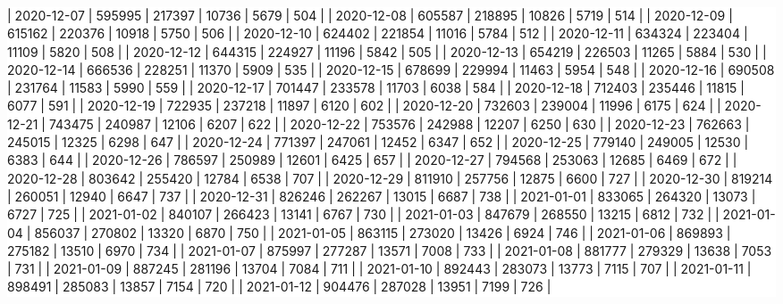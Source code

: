 | 2020-12-07 | 595995 | 217397 | 10736 | 5679 | 504 |
| 2020-12-08 | 605587 | 218895 | 10826 | 5719 | 514 |
| 2020-12-09 | 615162 | 220376 | 10918 | 5750 | 506 |
| 2020-12-10 | 624402 | 221854 | 11016 | 5784 | 512 |
| 2020-12-11 | 634324 | 223404 | 11109 | 5820 | 508 |
| 2020-12-12 | 644315 | 224927 | 11196 | 5842 | 505 |
| 2020-12-13 | 654219 | 226503 | 11265 | 5884 | 530 |
| 2020-12-14 | 666536 | 228251 | 11370 | 5909 | 535 |
| 2020-12-15 | 678699 | 229994 | 11463 | 5954 | 548 |
| 2020-12-16 | 690508 | 231764 | 11583 | 5990 | 559 |
| 2020-12-17 | 701447 | 233578 | 11703 | 6038 | 584 |
| 2020-12-18 | 712403 | 235446 | 11815 | 6077 | 591 |
| 2020-12-19 | 722935 | 237218 | 11897 | 6120 | 602 |
| 2020-12-20 | 732603 | 239004 | 11996 | 6175 | 624 |
| 2020-12-21 | 743475 | 240987 | 12106 | 6207 | 622 |
| 2020-12-22 | 753576 | 242988 | 12207 | 6250 | 630 |
| 2020-12-23 | 762663 | 245015 | 12325 | 6298 | 647 |
| 2020-12-24 | 771397 | 247061 | 12452 | 6347 | 652 |
| 2020-12-25 | 779140 | 249005 | 12530 | 6383 | 644 |
| 2020-12-26 | 786597 | 250989 | 12601 | 6425 | 657 |
| 2020-12-27 | 794568 | 253063 | 12685 | 6469 | 672 |
| 2020-12-28 | 803642 | 255420 | 12784 | 6538 | 707 |
| 2020-12-29 | 811910 | 257756 | 12875 | 6600 | 727 |
| 2020-12-30 | 819214 | 260051 | 12940 | 6647 | 737 |
| 2020-12-31 | 826246 | 262267 | 13015 | 6687 | 738 |
| 2021-01-01 | 833065 | 264320 | 13073 | 6727 | 725 |
| 2021-01-02 | 840107 | 266423 | 13141 | 6767 | 730 |
| 2021-01-03 | 847679 | 268550 | 13215 | 6812 | 732 |
| 2021-01-04 | 856037 | 270802 | 13320 | 6870 | 750 |
| 2021-01-05 | 863115 | 273020 | 13426 | 6924 | 746 |
| 2021-01-06 | 869893 | 275182 | 13510 | 6970 | 734 |
| 2021-01-07 | 875997 | 277287 | 13571 | 7008 | 733 |
| 2021-01-08 | 881777 | 279329 | 13638 | 7053 | 731 |
| 2021-01-09 | 887245 | 281196 | 13704 | 7084 | 711 |
| 2021-01-10 | 892443 | 283073 | 13773 | 7115 | 707 |
| 2021-01-11 | 898491 | 285083 | 13857 | 7154 | 720 |
| 2021-01-12 | 904476 | 287028 | 13951 | 7199 | 726 |